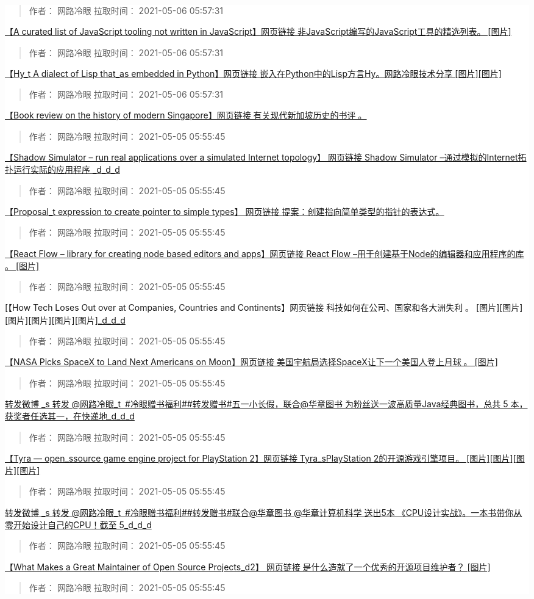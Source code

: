 > 作者： 网路冷眼  拉取时间： 2021-05-06 05:57:31

 [【A curated list of JavaScript tooling not written in JavaScript】网页链接 非JavaScript编写的JavaScript工具的精选列表。 [图片]](https://weibo.com/1715118170/Ke64GlWI7)

> 作者： 网路冷眼  拉取时间： 2021-05-06 05:57:31

 [【Hy_t A dialect of Lisp that_as embedded in Python】网页链接 嵌入在Python中的Lisp方言Hy。网路冷眼技术分享 [图片][图片]](https://weibo.com/1715118170/Ke5S6dQIU)

> 作者： 网路冷眼  拉取时间： 2021-05-06 05:57:31

 [【Book review on the history of modern Singapore】网页链接 有关现代新加坡历史的书评 。](https://weibo.com/1715118170/KdZN0hnmm)

> 作者： 网路冷眼  拉取时间： 2021-05-05 05:55:45

 [【Shadow Simulator – run real applications over a simulated Internet topology】 网页链接 Shadow Simulator –通过模拟的Internet拓扑运行实际的应用程序 _d_d_d](https://weibo.com/1715118170/KdYdBE0tT)

> 作者： 网路冷眼  拉取时间： 2021-05-05 05:55:45

 [【Proposal_t expression to create pointer to simple types】 网页链接 提案：创建指向简单类型的指针的表达式。](https://weibo.com/1715118170/KdXPhsC75)

> 作者： 网路冷眼  拉取时间： 2021-05-05 05:55:45

 [【React Flow – library for creating node based editors and apps】网页链接 React Flow –用于创建基于Node的编辑器和应用程序的库 。 [图片]](https://weibo.com/1715118170/KdXqO6z17)

> 作者： 网路冷眼  拉取时间： 2021-05-05 05:55:45

 [【How Tech Loses Out over at Companies, Countries and Continents】网页链接  科技如何在公司、国家和各大洲失利 。 [图片][图片][图片][图片][图片][图片][_d_d_d](https://weibo.com/1715118170/KdXejjFFy)

> 作者： 网路冷眼  拉取时间： 2021-05-05 05:55:45

 [【NASA Picks SpaceX to Land Next Americans on Moon】网页链接 美国宇航局选择SpaceX让下一个美国人登上月球 。 [图片]](https://weibo.com/1715118170/KdX2llURK)

> 作者： 网路冷眼  拉取时间： 2021-05-05 05:55:45

 [转发微博 _s 转发 @网路冷眼_t&ensp;#冷眼赠书福利##转发赠书#五一小长假，联合@华章图书 为粉丝送一波高质量Java经典图书，总共 5 本，获奖者任选其一，在快递地_d_d_d](https://weibo.com/1715118170/KdWW2nwiL)

> 作者： 网路冷眼  拉取时间： 2021-05-05 05:55:45

 [【Tyra — open_ssource game engine project for PlayStation 2】网页链接 Tyra_sPlayStation 2的开源游戏引擎项目。 [图片][图片][图片][图片]](https://weibo.com/1715118170/KdWPXmSOw)

> 作者： 网路冷眼  拉取时间： 2021-05-05 05:55:45

 [转发微博 _s 转发 @网路冷眼_t&ensp;#冷眼赠书福利##转发赠书#联合@华章图书 @华章计算机科学 送出5本 《CPU设计实战》。一本书带你从零开始设计自己的CPU！截至 5_d_d_d](https://weibo.com/1715118170/KdWJU25Ug)

> 作者： 网路冷眼  拉取时间： 2021-05-05 05:55:45

 [【What Makes a Great Maintainer of Open Source Projects_d2】 网页链接 是什么造就了一个优秀的开源项目维护者？ [图片]](https://weibo.com/1715118170/KdWE2i3Zr)

> 作者： 网路冷眼  拉取时间： 2021-05-05 05:55:45

